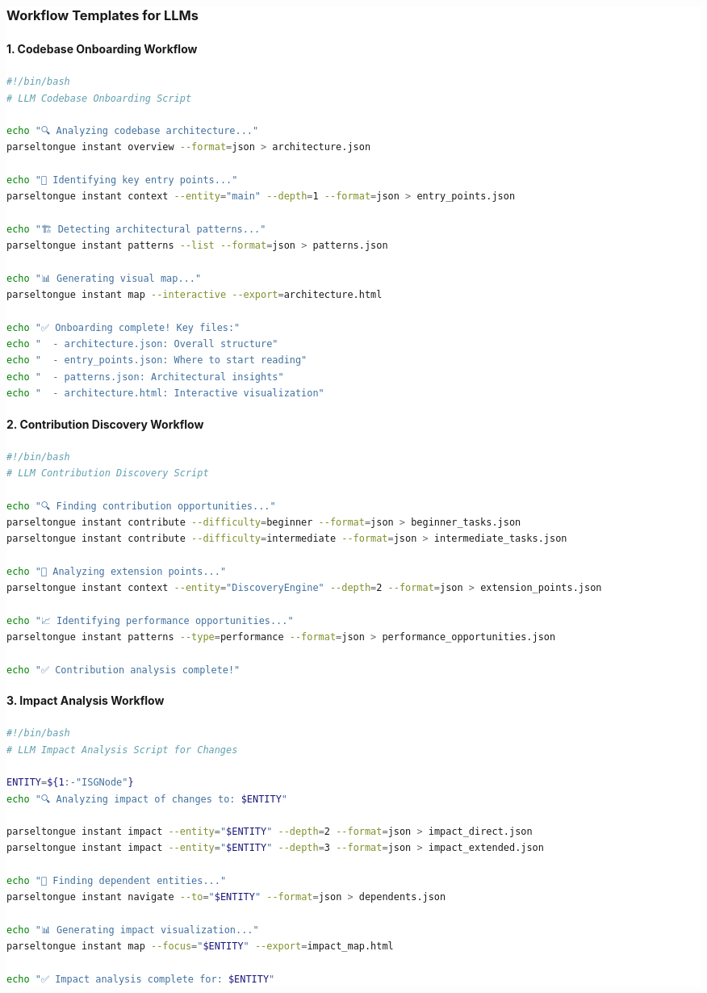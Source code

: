 ### Workflow Templates for LLMs

#### 1. Codebase Onboarding Workflow
```bash
#!/bin/bash
# LLM Codebase Onboarding Script

echo "🔍 Analyzing codebase architecture..."
parseltongue instant overview --format=json > architecture.json

echo "🎯 Identifying key entry points..."
parseltongue instant context --entity="main" --depth=1 --format=json > entry_points.json

echo "🏗️ Detecting architectural patterns..."
parseltongue instant patterns --list --format=json > patterns.json

echo "📊 Generating visual map..."
parseltongue instant map --interactive --export=architecture.html

echo "✅ Onboarding complete! Key files:"
echo "  - architecture.json: Overall structure"
echo "  - entry_points.json: Where to start reading"
echo "  - patterns.json: Architectural insights"
echo "  - architecture.html: Interactive visualization"
```

#### 2. Contribution Discovery Workflow
```bash
#!/bin/bash
# LLM Contribution Discovery Script

echo "🔍 Finding contribution opportunities..."
parseltongue instant contribute --difficulty=beginner --format=json > beginner_tasks.json
parseltongue instant contribute --difficulty=intermediate --format=json > intermediate_tasks.json

echo "🎯 Analyzing extension points..."
parseltongue instant context --entity="DiscoveryEngine" --depth=2 --format=json > extension_points.json

echo "📈 Identifying performance opportunities..."
parseltongue instant patterns --type=performance --format=json > performance_opportunities.json

echo "✅ Contribution analysis complete!"
```

#### 3. Impact Analysis Workflow
```bash
#!/bin/bash
# LLM Impact Analysis Script for Changes

ENTITY=${1:-"ISGNode"}
echo "🔍 Analyzing impact of changes to: $ENTITY"

parseltongue instant impact --entity="$ENTITY" --depth=2 --format=json > impact_direct.json
parseltongue instant impact --entity="$ENTITY" --depth=3 --format=json > impact_extended.json

echo "🎯 Finding dependent entities..."
parseltongue instant navigate --to="$ENTITY" --format=json > dependents.json

echo "📊 Generating impact visualization..."
parseltongue instant map --focus="$ENTITY" --export=impact_map.html

echo "✅ Impact analysis complete for: $ENTITY"
```
